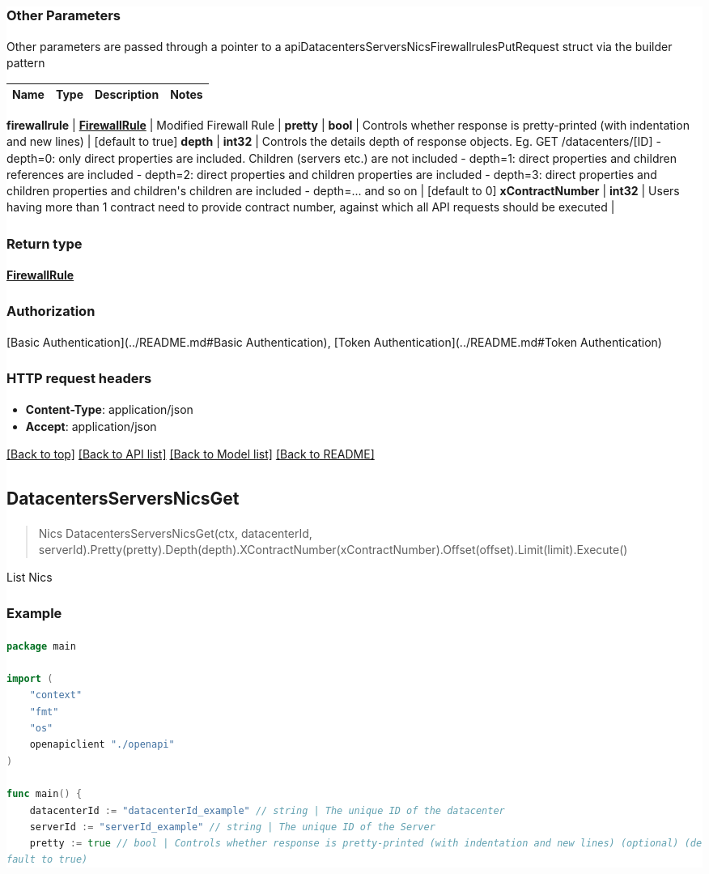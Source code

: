 ### Other Parameters

Other parameters are passed through a pointer to a apiDatacentersServersNicsFirewallrulesPutRequest struct via the builder pattern


Name | Type | Description  | Notes
------------- | ------------- | ------------- | -------------




 **firewallrule** | [**FirewallRule**](FirewallRule.md) | Modified Firewall Rule | 
 **pretty** | **bool** | Controls whether response is pretty-printed (with indentation and new lines) | [default to true]
 **depth** | **int32** | Controls the details depth of response objects.  Eg. GET /datacenters/[ID]  - depth&#x3D;0: only direct properties are included. Children (servers etc.) are not included  - depth&#x3D;1: direct properties and children references are included  - depth&#x3D;2: direct properties and children properties are included  - depth&#x3D;3: direct properties and children properties and children&#39;s children are included  - depth&#x3D;... and so on | [default to 0]
 **xContractNumber** | **int32** | Users having more than 1 contract need to provide contract number, against which all API requests should be executed | 

### Return type

[**FirewallRule**](FirewallRule.md)

### Authorization

[Basic Authentication](../README.md#Basic Authentication), [Token Authentication](../README.md#Token Authentication)

### HTTP request headers

- **Content-Type**: application/json
- **Accept**: application/json

[[Back to top]](#) [[Back to API list]](../README.md#documentation-for-api-endpoints)
[[Back to Model list]](../README.md#documentation-for-models)
[[Back to README]](../README.md)


## DatacentersServersNicsGet

> Nics DatacentersServersNicsGet(ctx, datacenterId, serverId).Pretty(pretty).Depth(depth).XContractNumber(xContractNumber).Offset(offset).Limit(limit).Execute()

List Nics 



### Example

```go
package main

import (
    "context"
    "fmt"
    "os"
    openapiclient "./openapi"
)

func main() {
    datacenterId := "datacenterId_example" // string | The unique ID of the datacenter
    serverId := "serverId_example" // string | The unique ID of the Server
    pretty := true // bool | Controls whether response is pretty-printed (with indentation and new lines) (optional) (default to true)
```